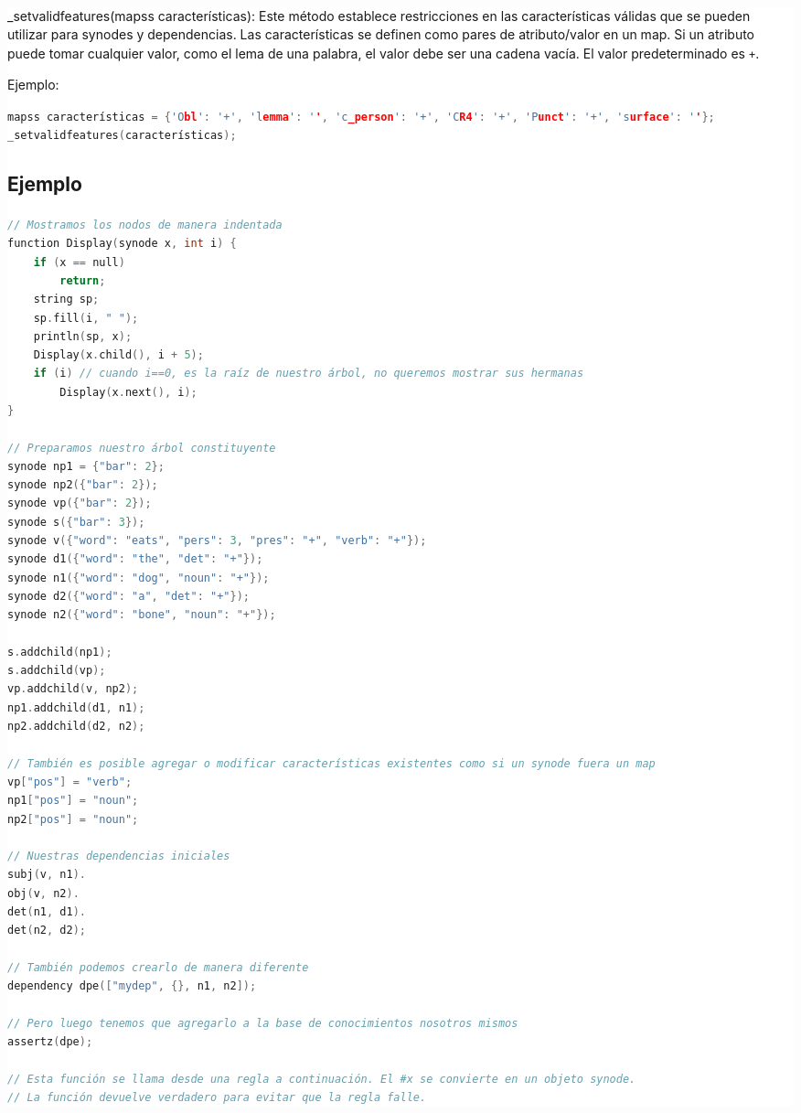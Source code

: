 _setvalidfeatures(mapss características):
Este método establece restricciones en las características válidas que se pueden utilizar para synodes y dependencias. Las características se definen como pares de atributo/valor en un map. Si un atributo puede tomar cualquier valor, como el lema de una palabra, el valor debe ser una cadena vacía. El valor predeterminado es `+`.

Ejemplo:

```cpp
mapss características = {'Obl': '+', 'lemma': '', 'c_person': '+', 'CR4': '+', 'Punct': '+', 'surface': ''};
_setvalidfeatures(características);
```

## Ejemplo

```cpp
// Mostramos los nodos de manera indentada
function Display(synode x, int i) {
    if (x == null)
        return;
    string sp;
    sp.fill(i, " ");
    println(sp, x);
    Display(x.child(), i + 5);
    if (i) // cuando i==0, es la raíz de nuestro árbol, no queremos mostrar sus hermanas
        Display(x.next(), i);
}

// Preparamos nuestro árbol constituyente
synode np1 = {"bar": 2};
synode np2({"bar": 2});
synode vp({"bar": 2});
synode s({"bar": 3});
synode v({"word": "eats", "pers": 3, "pres": "+", "verb": "+"});
synode d1({"word": "the", "det": "+"});
synode n1({"word": "dog", "noun": "+"});
synode d2({"word": "a", "det": "+"});
synode n2({"word": "bone", "noun": "+"});

s.addchild(np1);
s.addchild(vp);
vp.addchild(v, np2);
np1.addchild(d1, n1);
np2.addchild(d2, n2);

// También es posible agregar o modificar características existentes como si un synode fuera un map
vp["pos"] = "verb";
np1["pos"] = "noun";
np2["pos"] = "noun";

// Nuestras dependencias iniciales
subj(v, n1).
obj(v, n2).
det(n1, d1).
det(n2, d2);

// También podemos crearlo de manera diferente
dependency dpe(["mydep", {}, n1, n2]);

// Pero luego tenemos que agregarlo a la base de conocimientos nosotros mismos
assertz(dpe);

// Esta función se llama desde una regla a continuación. El #x se convierte en un objeto synode.
// La función devuelve verdadero para evitar que la regla falle.
```